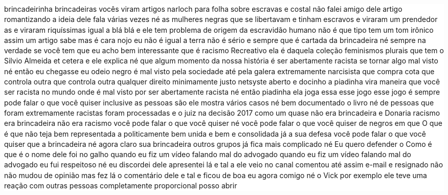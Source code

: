 brincadeirinha
brincadeiras vocês viram artigos narloch
para folha sobre
escravas e costal não falei amigo dele
artigo romantizando a ideia dele fala
várias vezes né as mulheres negras que
se libertavam e tinham escravos e
viraram um prendedor as e viraram
riquíssimas igual a blá blá e ele tem
problema de origem da escravidão humano
não é que tipo tem um tom irônico assim
um artigo sabe mas é cara nojo eu não é
igual a terra não é
sério e sempre que é cartada da
brincadeira né sempre na verdade se você
tem que
eu acho bem interessante que é racismo
Recreativo ela é daquela coleção
feminismos plurais que tem o Silvio
Almeida et cetera e ele explica né que
algum momento da nossa história é ser
abertamente racista se tornar algo mal
visto né então eu chegasse eu odeio
negro é mal visto pela sociedade até
pela galera extremamente narcisista que
compra cota que controla outra que
controla outra qualquer direito
minimamente justo
netsyste aberto e docinho a piadinha
vira maneira que você ser racista no
mundo onde é mal visto por ser
abertamente racista né então piadinha
ela joga essa
esse jogo esse jogo é sempre pode falar
o que você quiser inclusive as pessoas
são ele mostra vários casos né bem
documentado o livro né de pessoas que
foram extremamente racistas foram
processadas e o juiz na decisão 2017
como um quase não era brincadeira e
Donaria racismo era brincadeira não era
racismo você pode falar o que você
quiser né você pode falar o que você
quiser de negros em que O que é que não
teja bem representada a politicamente
bem unida e bem e consolidada já a sua
defesa você pode falar o que você quiser
que a brincadeira né agora claro sua
brincadeira outros grupos já
fica mais complicado
né
Eu quero defender o
Como é que é o nome dele foi no galho
quando eu fiz um vídeo falando mal do
advogado quando eu fiz um vídeo falando
mal do advogado eu fui respeitoso né eu
discordei dele apresentei lá e tal a ele
veio no canal comentou até assim e-mail
e resignado não não mudou de opinião mas
fez lá o comentário dele e tal e ficou
de boa
eu agora comigo né o Vick por exemplo
ele teve uma reação com outras pessoas
completamente proporcional posso abrir